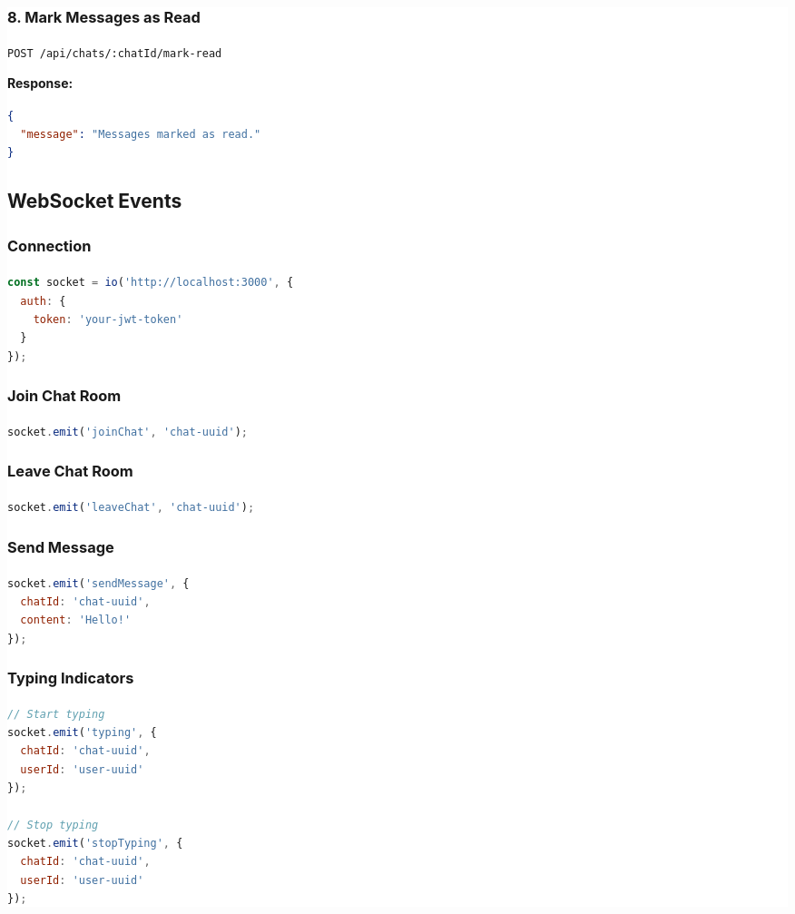 ### 8. Mark Messages as Read
```
POST /api/chats/:chatId/mark-read
```
**Response:**
```json
{
  "message": "Messages marked as read."
}
```

## WebSocket Events

### Connection
```javascript
const socket = io('http://localhost:3000', {
  auth: {
    token: 'your-jwt-token'
  }
});
```

### Join Chat Room
```javascript
socket.emit('joinChat', 'chat-uuid');
```

### Leave Chat Room
```javascript
socket.emit('leaveChat', 'chat-uuid');
```

### Send Message
```javascript
socket.emit('sendMessage', {
  chatId: 'chat-uuid',
  content: 'Hello!'
});
```

### Typing Indicators
```javascript
// Start typing
socket.emit('typing', {
  chatId: 'chat-uuid',
  userId: 'user-uuid'
});

// Stop typing
socket.emit('stopTyping', {
  chatId: 'chat-uuid',
  userId: 'user-uuid'
});
```
